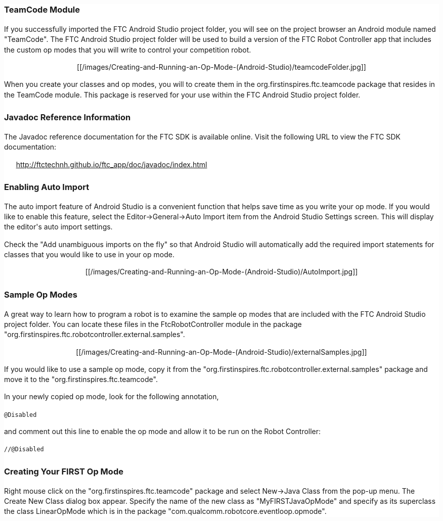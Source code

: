 ### TeamCode Module
If you successfully imported the FTC Android Studio project folder, you will see on the project browser an Android module named "TeamCode".  The FTC Android Studio project folder will be used to build a version of the FTC Robot Controller app that includes the custom op modes that you will write to control your competition robot.

<p align="center">[[/images/Creating-and-Running-an-Op-Mode-(Android-Studio)/teamcodeFolder.jpg]]<p>

When you create your classes and op modes, you will to create them in the org.firstinspires.ftc.teamcode package that resides in the TeamCode module. This package is reserved for your use within the FTC Android Studio project folder.

### Javadoc Reference Information

The Javadoc reference documentation for the FTC SDK is available online. Visit the following URL to view the FTC SDK documentation:

&nbsp;&nbsp;&nbsp;&nbsp;&nbsp;&nbsp;http://ftctechnh.github.io/ftc_app/doc/javadoc/index.html

### Enabling Auto Import
The auto import feature of Android Studio is a convenient function that helps save time as you write your op mode.  If you would like to enable this feature, select the Editor->General->Auto Import item from the Android Studio Settings screen.  This will display the editor's auto import settings. 

Check the "Add unambiguous imports on the fly" so that Android Studio will automatically add the required import statements for classes that you would like to use in your op mode.

<p align="center">[[/images/Creating-and-Running-an-Op-Mode-(Android-Studio)/AutoImport.jpg]]<p>
 
### Sample Op Modes
A great way to learn how to program a robot is to examine the sample op modes that are included with the FTC Android Studio project folder.  You can locate these files in the FtcRobotController module in the package "org.firstinspires.ftc.robotcontroller.external.samples".

<p align="center">[[/images/Creating-and-Running-an-Op-Mode-(Android-Studio)/externalSamples.jpg]]<p>

If you would like to use a sample op mode, copy it from the "org.firstinspires.ftc.robotcontroller.external.samples" package and move it to the "org.firstinspires.ftc.teamcode".  

In your newly copied op mode, look for the following annotation,

```
@Disabled
```
and comment out this line to enable the op mode and allow it to be run on the Robot Controller:

```
//@Disabled
```
### Creating Your FIRST Op Mode
Right mouse click on the "org.firstinspires.ftc.teamcode" package and select New->Java Class from the pop-up menu.  The Create New Class dialog box appear.  Specify the name of the new class as "MyFIRSTJavaOpMode" and specify as its superclass the class LinearOpMode which is in the package "com.qualcomm.robotcore.eventloop.opmode".

